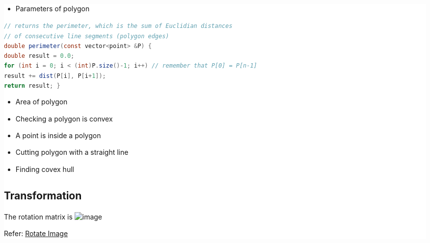 * Parameters of polygon

```java
// returns the perimeter, which is the sum of Euclidian distances
// of consecutive line segments (polygon edges)
double perimeter(const vector<point> &P) {
double result = 0.0;
for (int i = 0; i < (int)P.size()-1; i++) // remember that P[0] = P[n-1]
result += dist(P[i], P[i+1]);
return result; }
```

* Area of polygon

```java

```

* Checking a polygon is convex

```java

```

* A point is inside a polygon

```java
```

* Cutting polygon with a straight line

```java

```

* Finding covex hull

```java

```



## Transformation

The rotation matrix is ![image](http://planning.cs.uiuc.edu/img807.gif)

Refer: [Rotate Image](https://leetcode.com/submissions/detail/628337089/)
